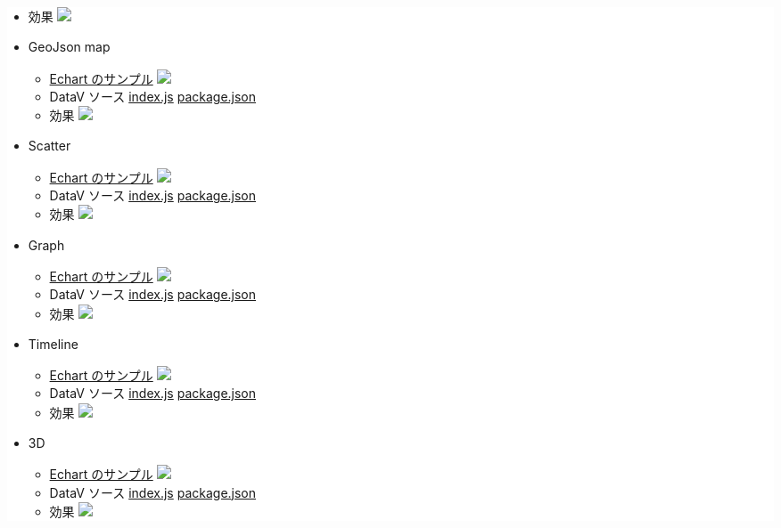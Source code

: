    * 効果
  ![](https://sb-datav-sample.oss-ap-northeast-1.aliyuncs.com/all-image/richtext.jpg)

- GeoJson map
     * [Echart のサンプル](https://echarts.apache.org/examples/en/editor.html?c=map-HK)
  ![](https://sb-datav-sample.oss-ap-northeast-1.aliyuncs.com/all-image/echarts-map.jpg)
     * DataV ソース
  [index.js](https://sb-datav-sample.oss-ap-northeast-1.aliyuncs.com/geojsonmap/index.js)
  [package.json](https://sb-datav-sample.oss-ap-northeast-1.aliyuncs.com/geojsonmap/package.json)
     * 効果
  ![](https://sb-datav-sample.oss-ap-northeast-1.aliyuncs.com/all-image/map.jpg)

- Scatter
     * [Echart のサンプル](https://echarts.apache.org/examples/en/editor.html?c=scatter-aqi-color)
  ![](https://sb-datav-sample.oss-ap-northeast-1.aliyuncs.com/all-image/echarts-scatter.jpg)
     * DataV ソース
  [index.js](https://sb-datav-sample.oss-ap-northeast-1.aliyuncs.com/scatter/index.js)
  [package.json](https://sb-datav-sample.oss-ap-northeast-1.aliyuncs.com/scatter/package.json)
     * 効果
  ![](https://sb-datav-sample.oss-ap-northeast-1.aliyuncs.com/all-image/scatter.jpg)

- Graph
     * [Echart のサンプル](https://echarts.apache.org/examples/en/editor.html?c=graph-webkit-dep)
  ![](https://sb-datav-sample.oss-ap-northeast-1.aliyuncs.com/all-image/echarts-graph.jpg)
     * DataV ソース
  [index.js](https://sb-datav-sample.oss-ap-northeast-1.aliyuncs.com/graph/index.js)
  [package.json](https://sb-datav-sample.oss-ap-northeast-1.aliyuncs.com/graph/package.json)
     * 効果
  ![](https://sb-datav-sample.oss-ap-northeast-1.aliyuncs.com/all-image/graph.jpg)

- Timeline
     * [Echart のサンプル](https://echarts.apache.org/examples/en/editor.html?c=mix-timeline-finance)
  ![](https://sb-datav-sample.oss-ap-northeast-1.aliyuncs.com/all-image/echarts-timeline.jpg)
     * DataV ソース
  [index.js](https://sb-datav-sample.oss-ap-northeast-1.aliyuncs.com/timeline/index.js)
  [package.json](https://sb-datav-sample.oss-ap-northeast-1.aliyuncs.com/timeline/package.json)
     * 効果
  ![](https://sb-datav-sample.oss-ap-northeast-1.aliyuncs.com/all-image/timeline.jpg)

- 3D
     * [Echart のサンプル](https://echarts.apache.org/examples/en/editor.html?c=bar3d-punch-card&gl=1)
  ![](https://sb-datav-sample.oss-ap-northeast-1.aliyuncs.com/all-image/echarts-3d.jpg)
     * DataV ソース
  [index.js](https://sb-datav-sample.oss-ap-northeast-1.aliyuncs.com/3d/index.js)
  [package.json](https://sb-datav-sample.oss-ap-northeast-1.aliyuncs.com/3d/package.json)
     * 効果
  ![](https://sb-datav-sample.oss-ap-northeast-1.aliyuncs.com/all-image/3d.jpg)
